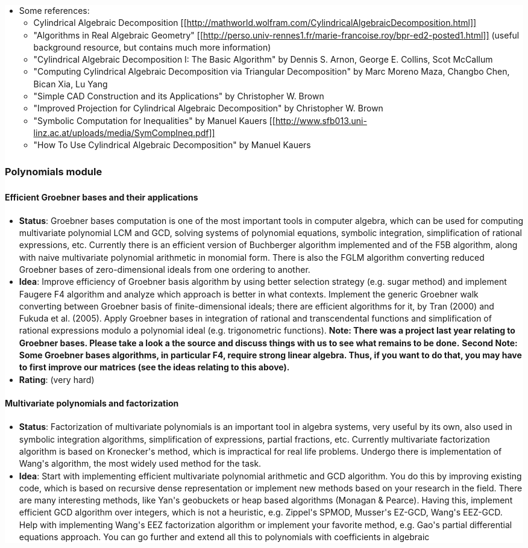 * Some references:
  * Cylindrical Algebraic Decomposition
    [[http://mathworld.wolfram.com/CylindricalAlgebraicDecomposition.html]]
  * "Algorithms in Real Algebraic Geometry"
    [[http://perso.univ-rennes1.fr/marie-francoise.roy/bpr-ed2-posted1.html]]
    (useful background resource, but contains much more information)
  * "Cylindrical Algebraic Decomposition I: The Basic Algorithm" by Dennis
    S. Arnon, George E. Collins, Scot McCallum
  * "Computing Cylindrical Algebraic Decomposition via Triangular
    Decomposition" by Marc Moreno Maza, Changbo Chen, Bican Xia, Lu Yang
  * "Simple CAD Construction and its Applications" by Christopher W. Brown
  * "Improved Projection for Cylindrical Algebraic Decomposition" by Christopher W. Brown
  * "Symbolic Computation for Inequalities" by Manuel Kauers
    [[http://www.sfb013.uni-linz.ac.at/uploads/media/SymCompIneq.pdf]]
  * "How To Use Cylindrical Algebraic Decomposition" by Manuel Kauers


### Polynomials module

#### Efficient Groebner bases and their applications

* **Status**:  Groebner bases computation is one of the most important tools
    in computer algebra, which can be used for computing multivariate
    polynomial LCM and GCD, solving systems of polynomial equations, symbolic
    integration, simplification of rational expressions, etc. Currently there
    is an efficient version of Buchberger algorithm implemented and of the
    F5B algorithm, along with naive multivariate polynomial arithmetic
    in monomial form.
    There is also the FGLM algorithm converting reduced Groebner bases of
    zero-dimensional ideals from one ordering to another.
* **Idea**:  Improve efficiency of Groebner basis algorithm by using better
    selection strategy (e.g. sugar method) and implement Faugere F4
    algorithm and analyze which approach is better in what contexts.
    Implement the generic Groebner walk converting between Groebner basis
    of finite-dimensional ideals; there are efficient algorithms for it,
    by Tran (2000) and Fukuda et al. (2005).
    Apply Groebner bases in integration of rational and transcendental functions
    and simplification of rational expressions modulo a polynomial ideal
    (e.g. trigonometric functions).  **Note: There was a project last year
    relating to Groebner bases.  Please take a look a the source and discuss
    things with us to see what remains to be done.**  **Second Note: Some
    Groebner bases algorithms, in particular F4, require strong linear
    algebra.  Thus, if you want to do that, you may have to first improve our
    matrices (see the ideas relating to this above).**
* **Rating**: (very hard)

#### Multivariate polynomials and factorization

* **Status**:  Factorization of multivariate polynomials is an important tool
    in algebra systems, very useful by its own, also used in symbolic
    integration algorithms, simplification of expressions, partial fractions,
    etc. Currently multivariate factorization algorithm is based on
    Kronecker's method, which is impractical for real life problems. Undergo
    there is implementation of Wang's algorithm, the most widely used method
    for the task.
* **Idea**:  Start with implementing efficient multivariate polynomial
    arithmetic and GCD algorithm. You do this by improving existing code,
    which is based on recursive dense representation or implement new methods
    based on your research in the field. There are many interesting methods,
    like Yan's geobuckets or heap based algorithms (Monagan & Pearce). Having
    this, implement efficient GCD algorithm over integers, which is not a
    heuristic, e.g. Zippel's SPMOD, Musser's EZ-GCD, Wang's EEZ-GCD. Help with
    implementing Wang's EEZ factorization algorithm or implement your favorite
    method, e.g. Gao's partial differential equations approach. You can go
    further and extend all this to polynomials with coefficients in algebraic